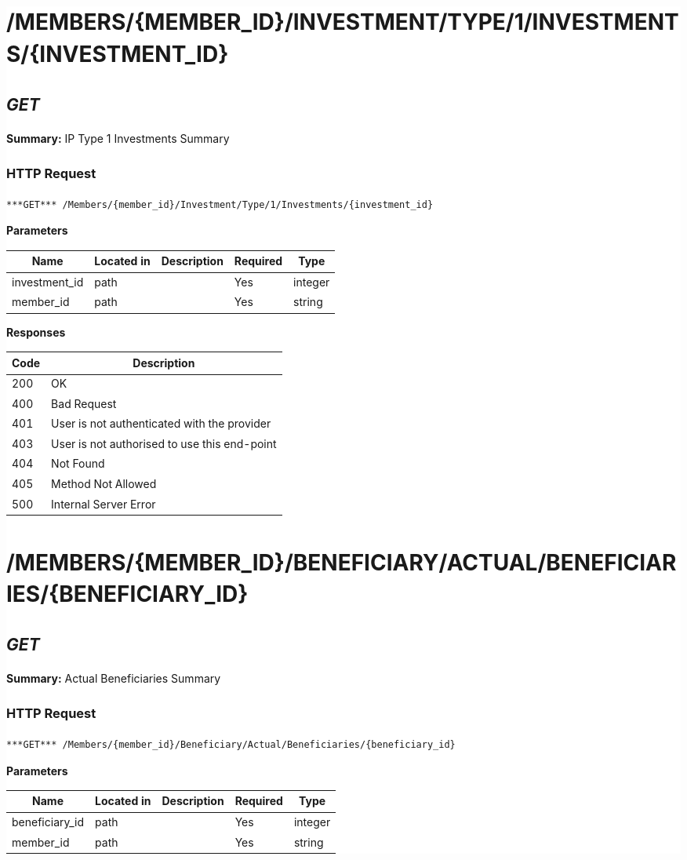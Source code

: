 # /MEMBERS/{MEMBER_ID}/INVESTMENT/TYPE/1/INVESTMENTS/{INVESTMENT_ID}
## ***GET*** 

**Summary:** IP Type 1 Investments Summary

### HTTP Request 
`***GET*** /Members/{member_id}/Investment/Type/1/Investments/{investment_id}` 

**Parameters**

| Name | Located in | Description | Required | Type |
| ---- | ---------- | ----------- | -------- | ---- |
| investment_id | path |  | Yes | integer |
| member_id | path |  | Yes | string |

**Responses**

| Code | Description |
| ---- | ----------- |
| 200 | OK |
| 400 | Bad Request |
| 401 | User is not authenticated with the provider |
| 403 | User is not authorised to use this end-point |
| 404 | Not Found |
| 405 | Method Not Allowed |
| 500 | Internal Server Error |

# /MEMBERS/{MEMBER_ID}/BENEFICIARY/ACTUAL/BENEFICIARIES/{BENEFICIARY_ID}
## ***GET*** 

**Summary:** Actual Beneficiaries Summary

### HTTP Request 
`***GET*** /Members/{member_id}/Beneficiary/Actual/Beneficiaries/{beneficiary_id}` 

**Parameters**

| Name | Located in | Description | Required | Type |
| ---- | ---------- | ----------- | -------- | ---- |
| beneficiary_id | path |  | Yes | integer |
| member_id | path |  | Yes | string |
